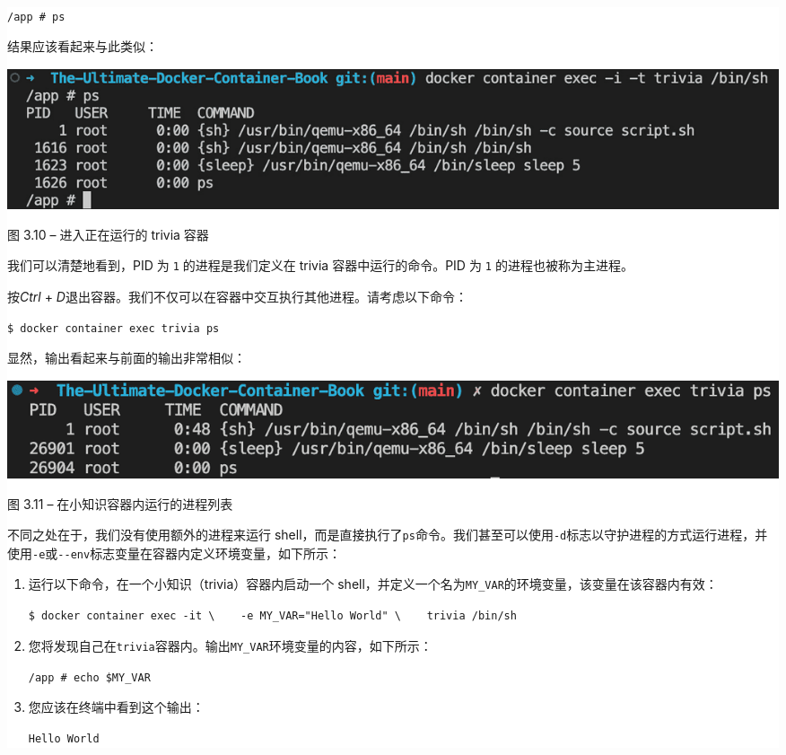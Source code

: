 ```
/app # ps
```

结果应该看起来与此类似：

![图 3.10 – 进入正在运行的 trivia 容器](img/B19199_03_10.jpg)

图 3.10 – 进入正在运行的 trivia 容器

我们可以清楚地看到，PID 为 `1` 的进程是我们定义在 trivia 容器中运行的命令。PID 为 `1` 的进程也被称为主进程。

按*Ctrl* + *D*退出容器。我们不仅可以在容器中交互执行其他进程。请考虑以下命令：

```
$ docker container exec trivia ps
```

显然，输出看起来与前面的输出非常相似：

![图 3.11 – 在小知识容器内运行的进程列表](img/B19199_03_11.jpg)

图 3.11 – 在小知识容器内运行的进程列表

不同之处在于，我们没有使用额外的进程来运行 shell，而是直接执行了`ps`命令。我们甚至可以使用`-d`标志以守护进程的方式运行进程，并使用`-e`或`--env`标志变量在容器内定义环境变量，如下所示：

1.  运行以下命令，在一个小知识（trivia）容器内启动一个 shell，并定义一个名为`MY_VAR`的环境变量，该变量在该容器内有效：

    ```
    $ docker container exec -it \    -e MY_VAR="Hello World" \    trivia /bin/sh
    ```

1.  您将发现自己在`trivia`容器内。输出`MY_VAR`环境变量的内容，如下所示：

    ```
    /app # echo $MY_VAR
    ```

1.  您应该在终端中看到这个输出：

    ```
    Hello World
    ```
